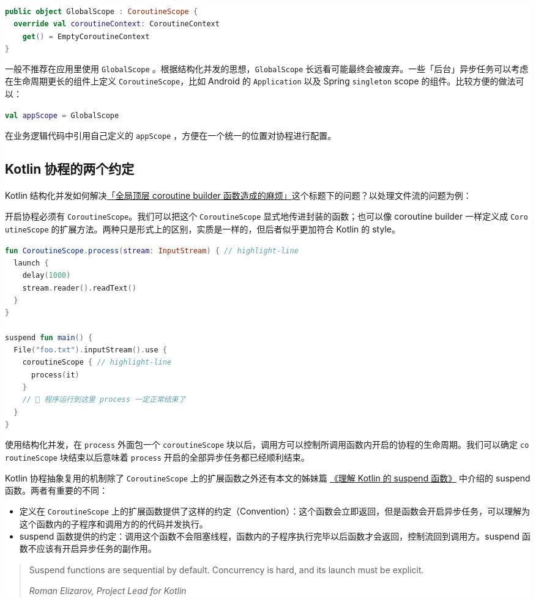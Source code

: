 ```kotlin
public object GlobalScope : CoroutineScope {
  override val coroutineContext: CoroutineContext
    get() = EmptyCoroutineContext
}
```

一般不推荐在应用里使用 `GlobalScope` 。根据结构化并发的思想，`GlobalScope` 长远看可能最终会被废弃。一些「后台」异步任务可以考虑在生命周期更长的组件上定义 `CoroutineScope`，比如 Android 的 `Application` 以及 Spring  `singleton` scope 的组件。比较方便的做法可以：

```kotlin
val appScope = GlobalScope
```

在业务逻辑代码中引用自己定义的 `appScope` ，方便在一个统一的位置对协程进行配置。

## Kotlin 协程的两个约定

Kotlin 结构化并发如何解决[「全局顶层 coroutine builder 函数造成的麻烦」](#全局顶层-coroutine-builder-的麻烦)这个标题下的问题？以处理文件流的问题为例：

开启协程必须有 `CoroutineScope`。我们可以把这个 `CoroutineScope` 显式地传进封装的函数；也可以像 coroutine builder 一样定义成 `CoroutineScope` 的扩展方法。两种只是形式上的区别，实质是一样的，但后者似乎更加符合 Kotlin 的 style。

```kotlin
fun CoroutineScope.process(stream: InputStream) { // highlight-line
  launch {
    delay(1000)
    stream.reader().readText()
  }
}

suspend fun main() {
  File("foo.txt").inputStream().use {
    coroutineScope { // highlight-line
      process(it)
    }
    // 🚩 程序运行到这里 process 一定正常结束了
  }
}

```

使用结构化并发，在 `process` 外面包一个 `coroutineScope` 块以后，调用方可以控制所调用函数内开启的协程的生命周期。我们可以确定 `coroutineScope` 块结束以后意味着 `process` 开启的全部异步任务都已经顺利结束。

Kotlin 协程抽象复用的机制除了 `CoroutineScope` 上的扩展函数之外还有本文的姊妹篇 [《理解 Kotlin 的 suspend 函数》](/posts/understanding-kotlin-suspend-functions/#%E5%8F%AF%E4%BB%A5-suspend-%E7%9A%84%E4%B8%8D%E4%BB%85%E4%BB%85%E6%98%AF-io) 中介绍的 suspend 函数。两者有重要的不同：

- 定义在 `CoroutineScope` 上的扩展函数提供了这样的约定（Convention）：这个函数会立即返回，但是函数会开启异步任务，可以理解为这个函数内的子程序和调用方的的代码并发执行。
- suspend 函数提供的约定：调用这个函数不会阻塞线程，函数内的子程序执行完毕以后函数才会返回，控制流回到调用方。suspend 函数不应该有开启异步任务的副作用。

> Suspend functions are sequential by default. Concurrency is hard, and its launch must be explicit.
>
> <cite>Roman Elizarov, Project Lead for Kotlin</cite>
